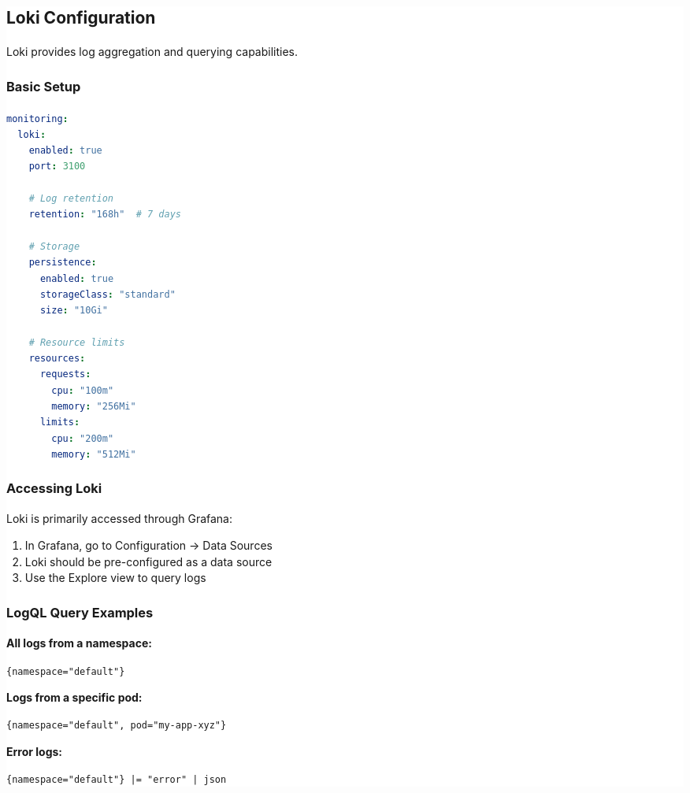 ## Loki Configuration

Loki provides log aggregation and querying capabilities.

### Basic Setup

```yaml
monitoring:
  loki:
    enabled: true
    port: 3100
    
    # Log retention
    retention: "168h"  # 7 days
    
    # Storage
    persistence:
      enabled: true
      storageClass: "standard"
      size: "10Gi"
    
    # Resource limits
    resources:
      requests:
        cpu: "100m"
        memory: "256Mi"
      limits:
        cpu: "200m"
        memory: "512Mi"
```

### Accessing Loki

Loki is primarily accessed through Grafana:

1. In Grafana, go to Configuration → Data Sources
2. Loki should be pre-configured as a data source
3. Use the Explore view to query logs

### LogQL Query Examples

**All logs from a namespace:**
```logql
{namespace="default"}
```

**Logs from a specific pod:**
```logql
{namespace="default", pod="my-app-xyz"}
```

**Error logs:**
```logql
{namespace="default"} |= "error" | json
```
